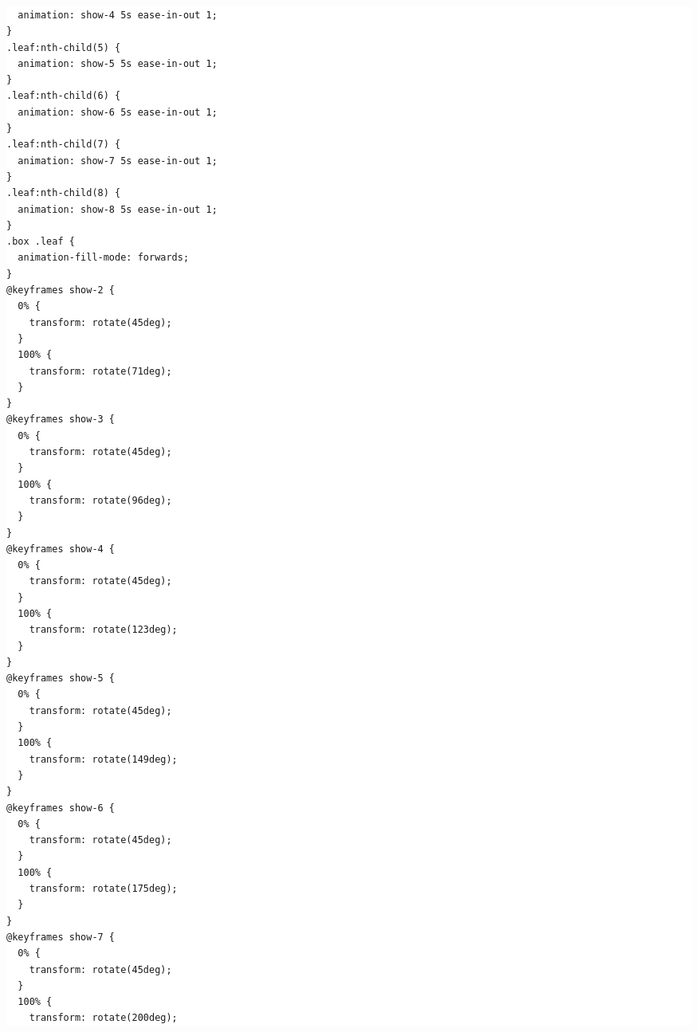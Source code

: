 ```markup
  animation: show-4 5s ease-in-out 1;
}
.leaf:nth-child(5) {
  animation: show-5 5s ease-in-out 1;
}
.leaf:nth-child(6) {
  animation: show-6 5s ease-in-out 1;
}
.leaf:nth-child(7) {
  animation: show-7 5s ease-in-out 1;
}
.leaf:nth-child(8) {
  animation: show-8 5s ease-in-out 1;
}
.box .leaf {
  animation-fill-mode: forwards;
}
@keyframes show-2 {
  0% {
    transform: rotate(45deg);
  }
  100% {
    transform: rotate(71deg);
  }
}
@keyframes show-3 {
  0% {
    transform: rotate(45deg);
  }
  100% {
    transform: rotate(96deg);
  }
}
@keyframes show-4 {
  0% {
    transform: rotate(45deg);
  }
  100% {
    transform: rotate(123deg);
  }
}
@keyframes show-5 {
  0% {
    transform: rotate(45deg);
  }
  100% {
    transform: rotate(149deg);
  }
}
@keyframes show-6 {
  0% {
    transform: rotate(45deg);
  }
  100% {
    transform: rotate(175deg);
  }
}
@keyframes show-7 {
  0% {
    transform: rotate(45deg);
  }
  100% {
    transform: rotate(200deg);
```